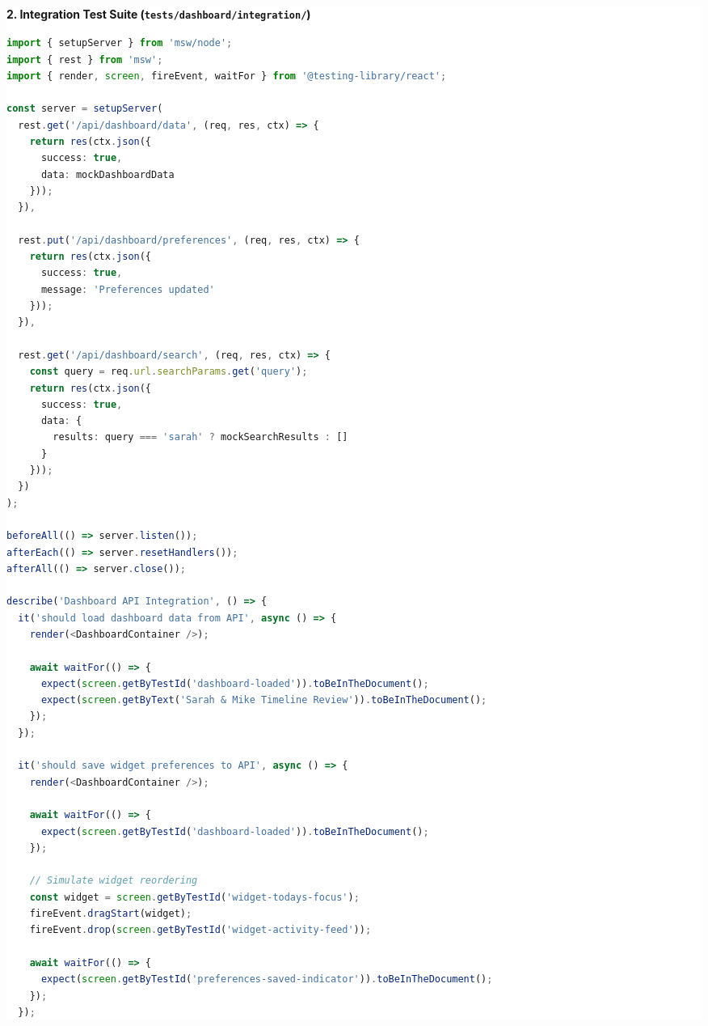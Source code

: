 
**2. Integration Test Suite (`tests/dashboard/integration/`)**
```typescript
import { setupServer } from 'msw/node';
import { rest } from 'msw';
import { render, screen, fireEvent, waitFor } from '@testing-library/react';

const server = setupServer(
  rest.get('/api/dashboard/data', (req, res, ctx) => {
    return res(ctx.json({
      success: true,
      data: mockDashboardData
    }));
  }),

  rest.put('/api/dashboard/preferences', (req, res, ctx) => {
    return res(ctx.json({
      success: true,
      message: 'Preferences updated'
    }));
  }),

  rest.get('/api/dashboard/search', (req, res, ctx) => {
    const query = req.url.searchParams.get('query');
    return res(ctx.json({
      success: true,
      data: {
        results: query === 'sarah' ? mockSearchResults : []
      }
    }));
  })
);

beforeAll(() => server.listen());
afterEach(() => server.resetHandlers());
afterAll(() => server.close());

describe('Dashboard API Integration', () => {
  it('should load dashboard data from API', async () => {
    render(<DashboardContainer />);

    await waitFor(() => {
      expect(screen.getByTestId('dashboard-loaded')).toBeInTheDocument();
      expect(screen.getByText('Sarah & Mike Timeline Review')).toBeInTheDocument();
    });
  });

  it('should save widget preferences to API', async () => {
    render(<DashboardContainer />);

    await waitFor(() => {
      expect(screen.getByTestId('dashboard-loaded')).toBeInTheDocument();
    });

    // Simulate widget reordering
    const widget = screen.getByTestId('widget-todays-focus');
    fireEvent.dragStart(widget);
    fireEvent.drop(screen.getByTestId('widget-activity-feed'));

    await waitFor(() => {
      expect(screen.getByTestId('preferences-saved-indicator')).toBeInTheDocument();
    });
  });

```